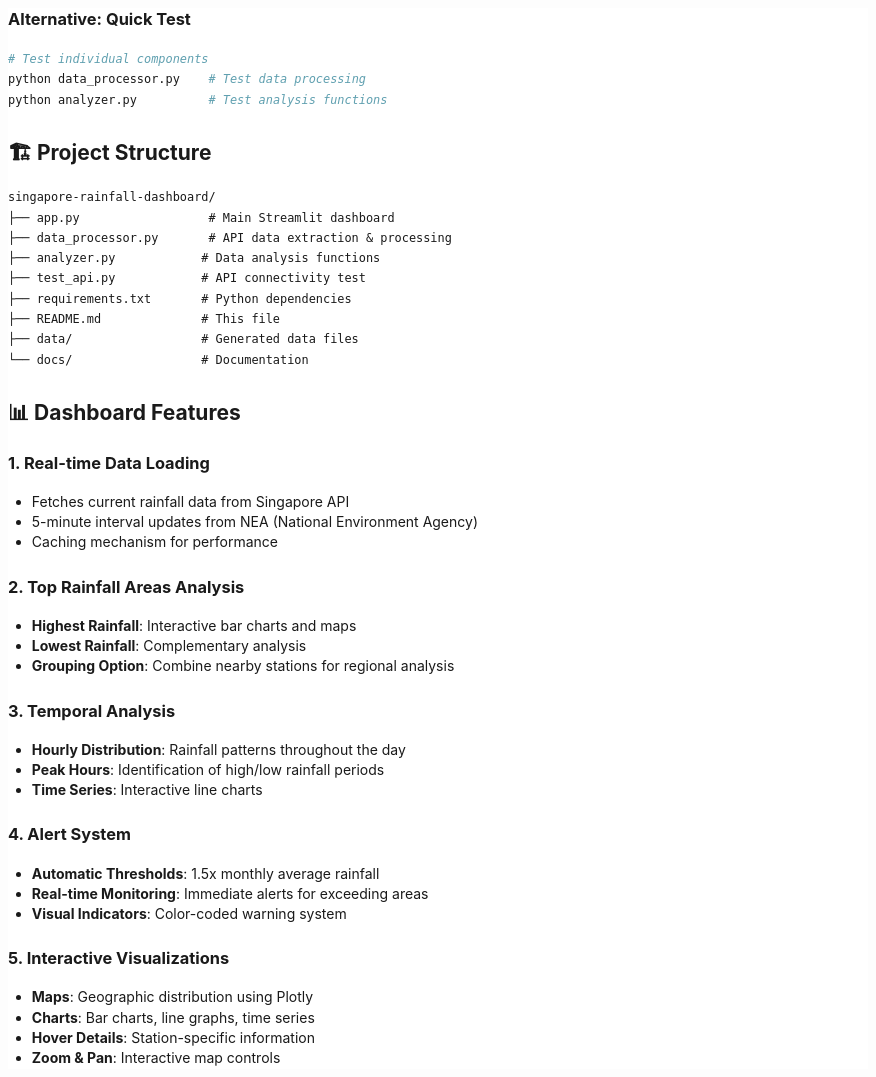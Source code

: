 ### Alternative: Quick Test
```bash
# Test individual components
python data_processor.py    # Test data processing
python analyzer.py          # Test analysis functions
```

## 🏗️ Project Structure

```
singapore-rainfall-dashboard/
├── app.py                  # Main Streamlit dashboard
├── data_processor.py       # API data extraction & processing
├── analyzer.py            # Data analysis functions
├── test_api.py            # API connectivity test
├── requirements.txt       # Python dependencies
├── README.md              # This file
├── data/                  # Generated data files
└── docs/                  # Documentation
```

## 📊 Dashboard Features

### 1. Real-time Data Loading
- Fetches current rainfall data from Singapore API
- 5-minute interval updates from NEA (National Environment Agency)
- Caching mechanism for performance

### 2. Top Rainfall Areas Analysis
- **Highest Rainfall**: Interactive bar charts and maps
- **Lowest Rainfall**: Complementary analysis
- **Grouping Option**: Combine nearby stations for regional analysis

### 3. Temporal Analysis
- **Hourly Distribution**: Rainfall patterns throughout the day
- **Peak Hours**: Identification of high/low rainfall periods
- **Time Series**: Interactive line charts

### 4. Alert System
- **Automatic Thresholds**: 1.5x monthly average rainfall
- **Real-time Monitoring**: Immediate alerts for exceeding areas
- **Visual Indicators**: Color-coded warning system

### 5. Interactive Visualizations
- **Maps**: Geographic distribution using Plotly
- **Charts**: Bar charts, line graphs, time series
- **Hover Details**: Station-specific information
- **Zoom & Pan**: Interactive map controls
